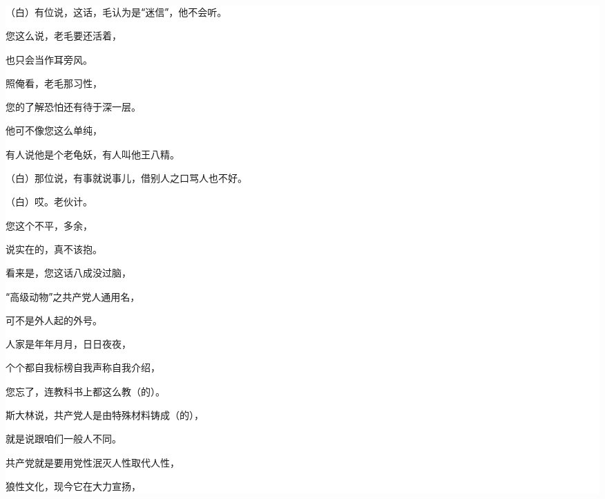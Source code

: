<p>
 （白）有位说，这话，毛认为是“迷信”，他不会听。
</p>
<p>
 您这么说，老毛要还活着，
</p>
<p>
 也只会当作耳旁风。
</p>
<p>
 照俺看，老毛那习性，
</p>
<p>
 您的了解恐怕还有待于深一层。
</p>
<p>
 他可不像您这么单纯，
</p>
<p>
 有人说他是个老龟妖，有人叫他王八精。
</p>
<p>
 （白）那位说，有事就说事儿，借别人之口骂人也不好。
</p>
<p>
 （白）哎。老伙计。
</p>
<p>
 您这个不平，多余，
</p>
<p>
 说实在的，真不该抱。
</p>
<p>
 看来是，您这话八成没过脑，
</p>
<p>
 “高级动物”之共产党人通用名，
</p>
<p>
 可不是外人起的外号。
</p>
<p>
 人家是年年月月，日日夜夜，
</p>
<p>
 个个都自我标榜自我声称自我介绍，
</p>
<p>
 您忘了，连教科书上都这么教（的）。
</p>
<p>
 斯大林说，共产党人是由特殊材料铸成（的），
</p>
<p>
 就是说跟咱们一般人不同。
</p>
<p>
 共产党就是要用党性泯灭人性取代人性，
</p>
<p>
 狼性文化，现今它在大力宣扬，
</p>
<p>